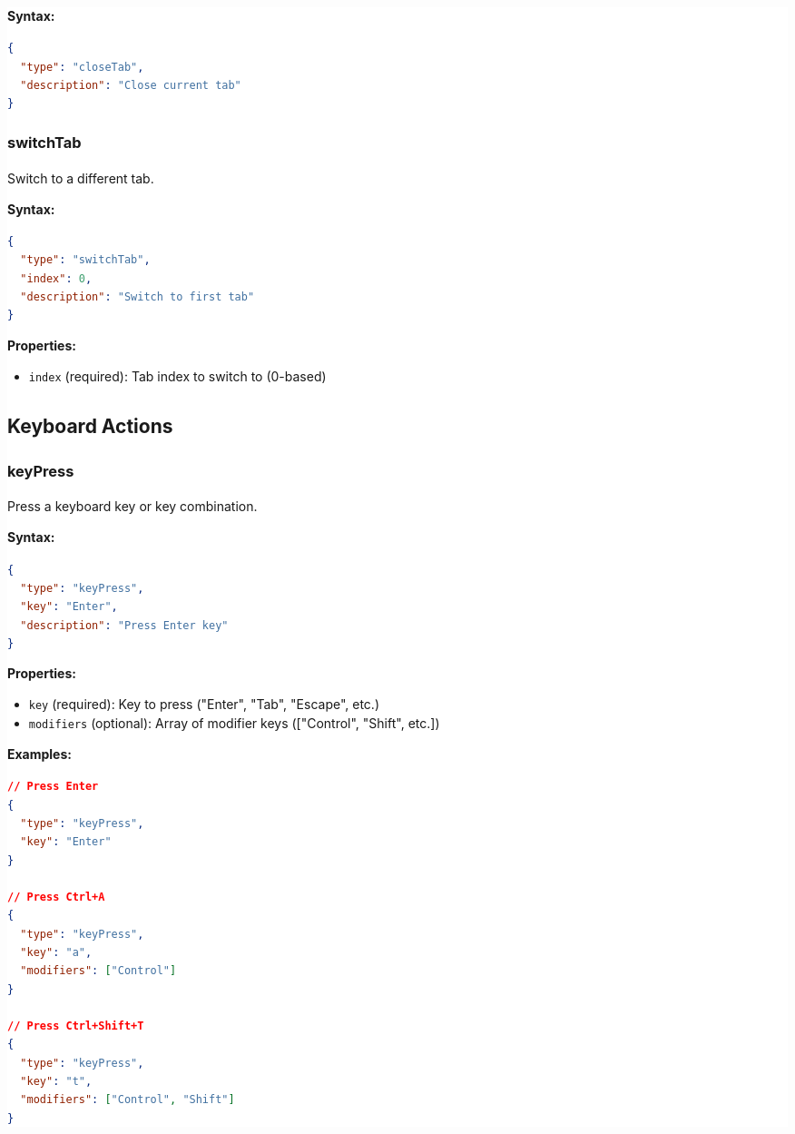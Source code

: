 **Syntax:**
```json
{
  "type": "closeTab",
  "description": "Close current tab"
}
```

### switchTab
Switch to a different tab.

**Syntax:**
```json
{
  "type": "switchTab",
  "index": 0,
  "description": "Switch to first tab"
}
```

**Properties:**
- `index` (required): Tab index to switch to (0-based)

## Keyboard Actions

### keyPress
Press a keyboard key or key combination.

**Syntax:**
```json
{
  "type": "keyPress",
  "key": "Enter",
  "description": "Press Enter key"
}
```

**Properties:**
- `key` (required): Key to press ("Enter", "Tab", "Escape", etc.)
- `modifiers` (optional): Array of modifier keys (["Control", "Shift", etc.])

**Examples:**
```json
// Press Enter
{
  "type": "keyPress",
  "key": "Enter"
}

// Press Ctrl+A
{
  "type": "keyPress",
  "key": "a",
  "modifiers": ["Control"]
}

// Press Ctrl+Shift+T
{
  "type": "keyPress",
  "key": "t",
  "modifiers": ["Control", "Shift"]
}
```
